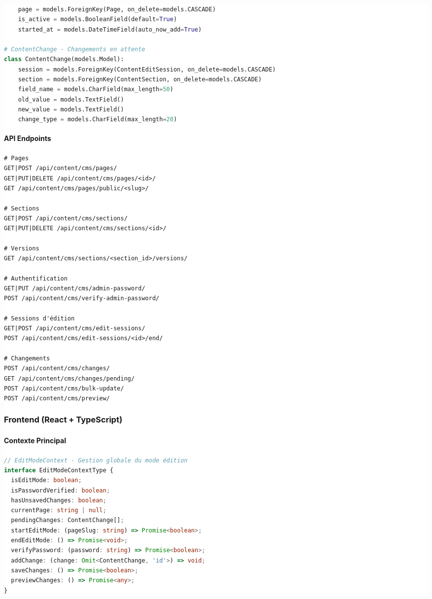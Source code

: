 ```python
    page = models.ForeignKey(Page, on_delete=models.CASCADE)
    is_active = models.BooleanField(default=True)
    started_at = models.DateTimeField(auto_now_add=True)

# ContentChange - Changements en attente
class ContentChange(models.Model):
    session = models.ForeignKey(ContentEditSession, on_delete=models.CASCADE)
    section = models.ForeignKey(ContentSection, on_delete=models.CASCADE)
    field_name = models.CharField(max_length=50)
    old_value = models.TextField()
    new_value = models.TextField()
    change_type = models.CharField(max_length=20)
```

#### **API Endpoints**

```
# Pages
GET|POST /api/content/cms/pages/
GET|PUT|DELETE /api/content/cms/pages/<id>/
GET /api/content/cms/pages/public/<slug>/

# Sections
GET|POST /api/content/cms/sections/
GET|PUT|DELETE /api/content/cms/sections/<id>/

# Versions
GET /api/content/cms/sections/<section_id>/versions/

# Authentification
GET|PUT /api/content/cms/admin-password/
POST /api/content/cms/verify-admin-password/

# Sessions d'édition
GET|POST /api/content/cms/edit-sessions/
POST /api/content/cms/edit-sessions/<id>/end/

# Changements
POST /api/content/cms/changes/
GET /api/content/cms/changes/pending/
POST /api/content/cms/bulk-update/
POST /api/content/cms/preview/
```

### **Frontend (React + TypeScript)**

#### **Contexte Principal**

```typescript
// EditModeContext - Gestion globale du mode édition
interface EditModeContextType {
  isEditMode: boolean;
  isPasswordVerified: boolean;
  hasUnsavedChanges: boolean;
  currentPage: string | null;
  pendingChanges: ContentChange[];
  startEditMode: (pageSlug: string) => Promise<boolean>;
  endEditMode: () => Promise<void>;
  verifyPassword: (password: string) => Promise<boolean>;
  addChange: (change: Omit<ContentChange, 'id'>) => void;
  saveChanges: () => Promise<boolean>;
  previewChanges: () => Promise<any>;
}
```
